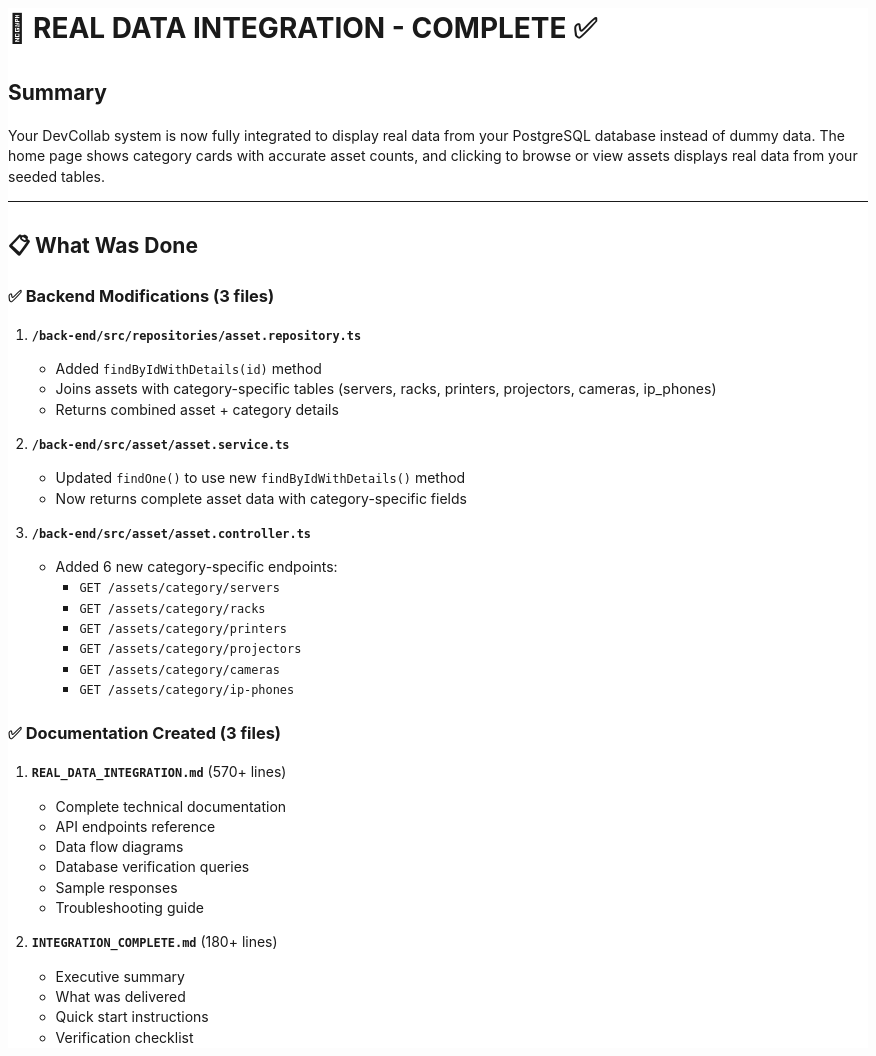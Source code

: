 # 🎯 REAL DATA INTEGRATION - COMPLETE ✅

## Summary

Your DevCollab system is now fully integrated to display real data from your PostgreSQL database instead of dummy data. The home page shows category cards with accurate asset counts, and clicking to browse or view assets displays real data from your seeded tables.

---

## 📋 What Was Done

### ✅ Backend Modifications (3 files)

1. **`/back-end/src/repositories/asset.repository.ts`**

   - Added `findByIdWithDetails(id)` method
   - Joins assets with category-specific tables (servers, racks, printers, projectors, cameras, ip_phones)
   - Returns combined asset + category details

2. **`/back-end/src/asset/asset.service.ts`**

   - Updated `findOne()` to use new `findByIdWithDetails()` method
   - Now returns complete asset data with category-specific fields

3. **`/back-end/src/asset/asset.controller.ts`**
   - Added 6 new category-specific endpoints:
     - `GET /assets/category/servers`
     - `GET /assets/category/racks`
     - `GET /assets/category/printers`
     - `GET /assets/category/projectors`
     - `GET /assets/category/cameras`
     - `GET /assets/category/ip-phones`

### ✅ Documentation Created (3 files)

1. **`REAL_DATA_INTEGRATION.md`** (570+ lines)

   - Complete technical documentation
   - API endpoints reference
   - Data flow diagrams
   - Database verification queries
   - Sample responses
   - Troubleshooting guide

2. **`INTEGRATION_COMPLETE.md`** (180+ lines)

   - Executive summary
   - What was delivered
   - Quick start instructions
   - Verification checklist
